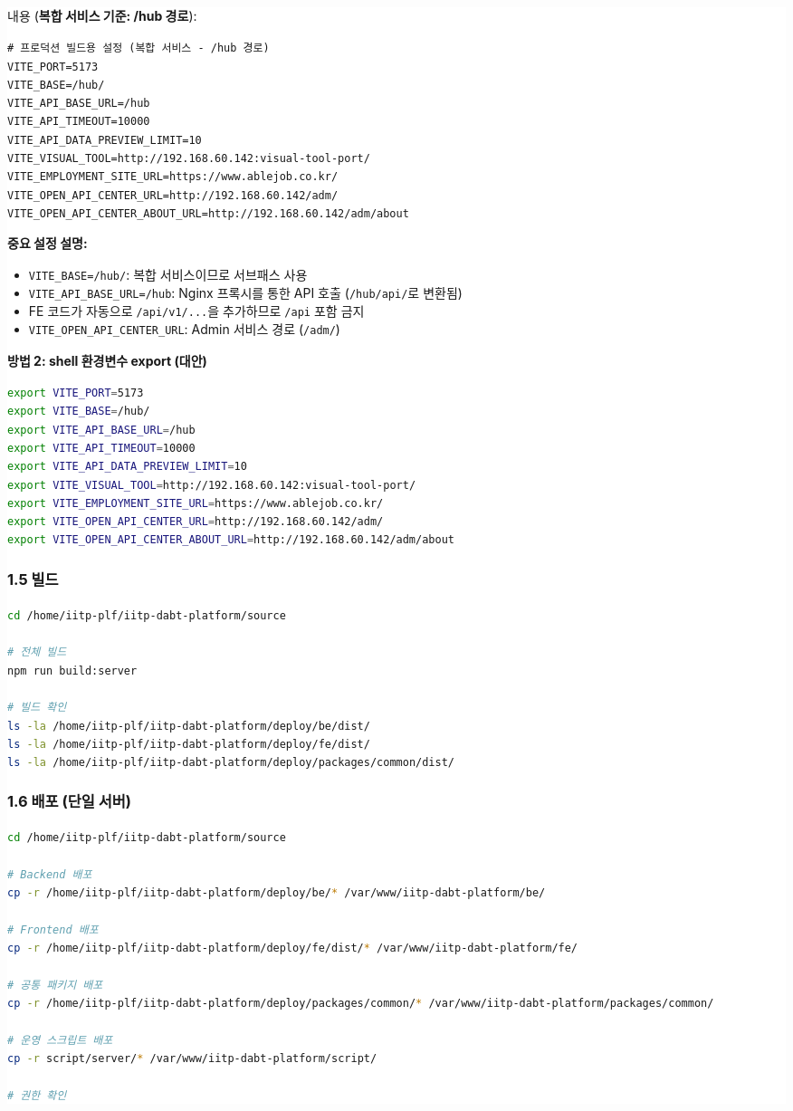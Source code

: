 내용 (**복합 서비스 기준: /hub 경로**):
```env
# 프로덕션 빌드용 설정 (복합 서비스 - /hub 경로)
VITE_PORT=5173
VITE_BASE=/hub/
VITE_API_BASE_URL=/hub
VITE_API_TIMEOUT=10000
VITE_API_DATA_PREVIEW_LIMIT=10
VITE_VISUAL_TOOL=http://192.168.60.142:visual-tool-port/
VITE_EMPLOYMENT_SITE_URL=https://www.ablejob.co.kr/
VITE_OPEN_API_CENTER_URL=http://192.168.60.142/adm/
VITE_OPEN_API_CENTER_ABOUT_URL=http://192.168.60.142/adm/about
```

**중요 설정 설명:**
- `VITE_BASE=/hub/`: 복합 서비스이므로 서브패스 사용
- `VITE_API_BASE_URL=/hub`: Nginx 프록시를 통한 API 호출 (`/hub/api/`로 변환됨)
- FE 코드가 자동으로 `/api/v1/...`을 추가하므로 `/api` 포함 금지
- `VITE_OPEN_API_CENTER_URL`: Admin 서비스 경로 (`/adm/`)

**방법 2: shell 환경변수 export (대안)**

```bash
export VITE_PORT=5173
export VITE_BASE=/hub/
export VITE_API_BASE_URL=/hub
export VITE_API_TIMEOUT=10000
export VITE_API_DATA_PREVIEW_LIMIT=10
export VITE_VISUAL_TOOL=http://192.168.60.142:visual-tool-port/
export VITE_EMPLOYMENT_SITE_URL=https://www.ablejob.co.kr/
export VITE_OPEN_API_CENTER_URL=http://192.168.60.142/adm/
export VITE_OPEN_API_CENTER_ABOUT_URL=http://192.168.60.142/adm/about
```

### 1.5 빌드

```bash
cd /home/iitp-plf/iitp-dabt-platform/source

# 전체 빌드
npm run build:server

# 빌드 확인
ls -la /home/iitp-plf/iitp-dabt-platform/deploy/be/dist/
ls -la /home/iitp-plf/iitp-dabt-platform/deploy/fe/dist/
ls -la /home/iitp-plf/iitp-dabt-platform/deploy/packages/common/dist/
```

### 1.6 배포 (단일 서버)

```bash
cd /home/iitp-plf/iitp-dabt-platform/source

# Backend 배포
cp -r /home/iitp-plf/iitp-dabt-platform/deploy/be/* /var/www/iitp-dabt-platform/be/

# Frontend 배포
cp -r /home/iitp-plf/iitp-dabt-platform/deploy/fe/dist/* /var/www/iitp-dabt-platform/fe/

# 공통 패키지 배포
cp -r /home/iitp-plf/iitp-dabt-platform/deploy/packages/common/* /var/www/iitp-dabt-platform/packages/common/

# 운영 스크립트 배포
cp -r script/server/* /var/www/iitp-dabt-platform/script/

# 권한 확인
```